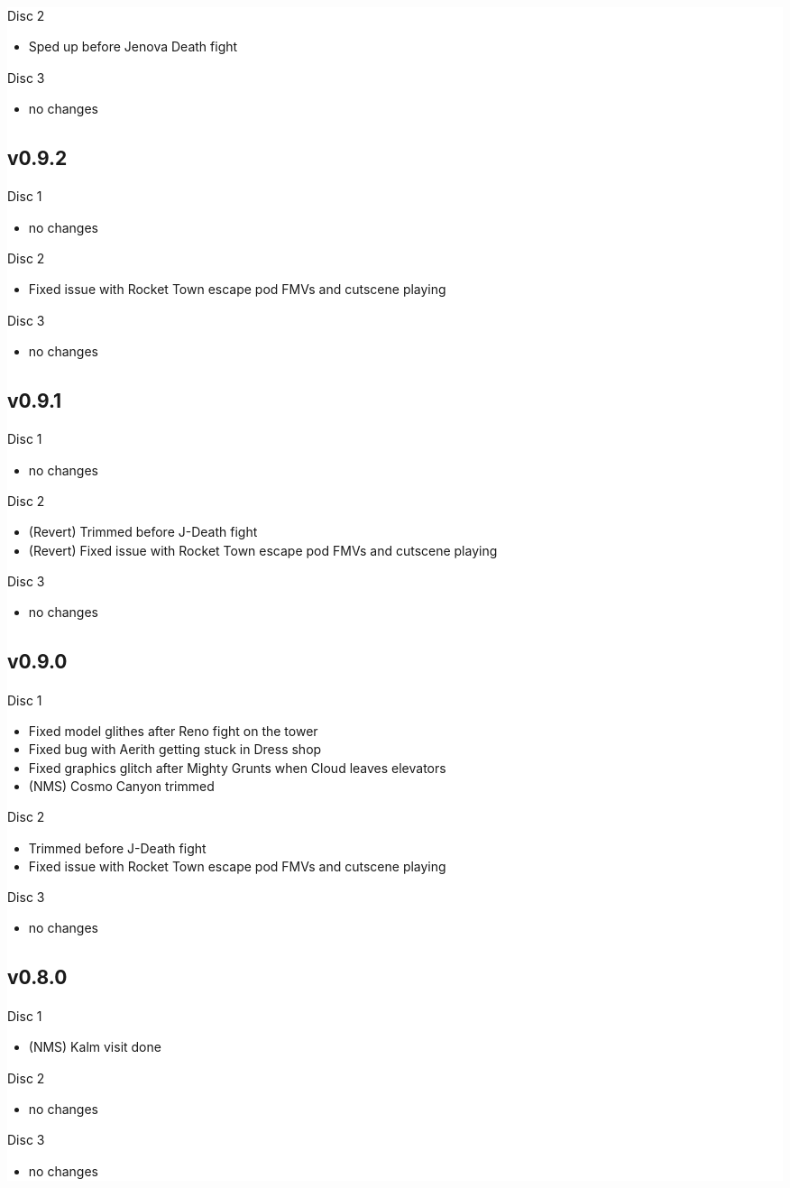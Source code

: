 Disc 2
- Sped up before Jenova Death fight

Disc 3
- no changes


## v0.9.2

Disc 1
- no changes

Disc 2
- Fixed issue with Rocket Town escape pod FMVs and cutscene playing

Disc 3
- no changes


## v0.9.1

Disc 1
- no changes

Disc 2
- (Revert) Trimmed before J-Death fight
- (Revert) Fixed issue with Rocket Town escape pod FMVs and cutscene playing

Disc 3
- no changes

## v0.9.0

Disc 1
- Fixed model glithes after Reno fight on the tower
- Fixed bug with Aerith getting stuck in Dress shop
- Fixed graphics glitch after Mighty Grunts when Cloud leaves elevators
- (NMS) Cosmo Canyon trimmed

Disc 2
- Trimmed before J-Death fight
- Fixed issue with Rocket Town escape pod FMVs and cutscene playing

Disc 3
- no changes


## v0.8.0

Disc 1
- (NMS) Kalm visit done

Disc 2
- no changes

Disc 3
- no changes

